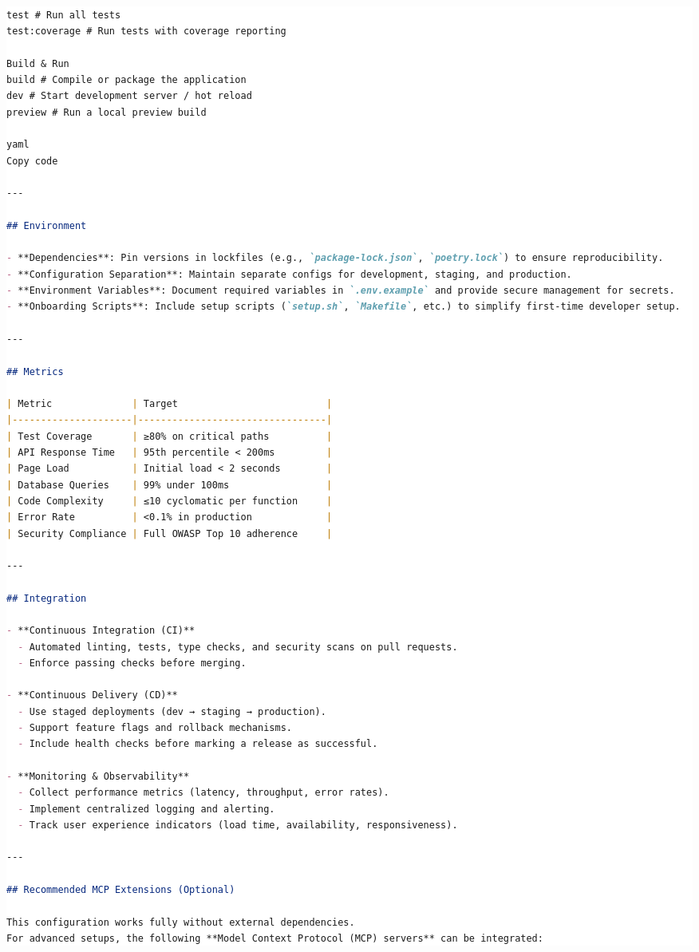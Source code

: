 ```markdown
test # Run all tests
test:coverage # Run tests with coverage reporting

Build & Run
build # Compile or package the application
dev # Start development server / hot reload
preview # Run a local preview build

yaml
Copy code

---

## Environment

- **Dependencies**: Pin versions in lockfiles (e.g., `package-lock.json`, `poetry.lock`) to ensure reproducibility.  
- **Configuration Separation**: Maintain separate configs for development, staging, and production.  
- **Environment Variables**: Document required variables in `.env.example` and provide secure management for secrets.  
- **Onboarding Scripts**: Include setup scripts (`setup.sh`, `Makefile`, etc.) to simplify first-time developer setup.  

---

## Metrics

| Metric              | Target                          |
|---------------------|---------------------------------|
| Test Coverage       | ≥80% on critical paths          |
| API Response Time   | 95th percentile < 200ms         |
| Page Load           | Initial load < 2 seconds        |
| Database Queries    | 99% under 100ms                 |
| Code Complexity     | ≤10 cyclomatic per function     |
| Error Rate          | <0.1% in production             |
| Security Compliance | Full OWASP Top 10 adherence     |

---

## Integration

- **Continuous Integration (CI)**  
  - Automated linting, tests, type checks, and security scans on pull requests.  
  - Enforce passing checks before merging.  

- **Continuous Delivery (CD)**  
  - Use staged deployments (dev → staging → production).  
  - Support feature flags and rollback mechanisms.  
  - Include health checks before marking a release as successful.  

- **Monitoring & Observability**  
  - Collect performance metrics (latency, throughput, error rates).  
  - Implement centralized logging and alerting.  
  - Track user experience indicators (load time, availability, responsiveness).  

---

## Recommended MCP Extensions (Optional)

This configuration works fully without external dependencies.  
For advanced setups, the following **Model Context Protocol (MCP) servers** can be integrated:

```